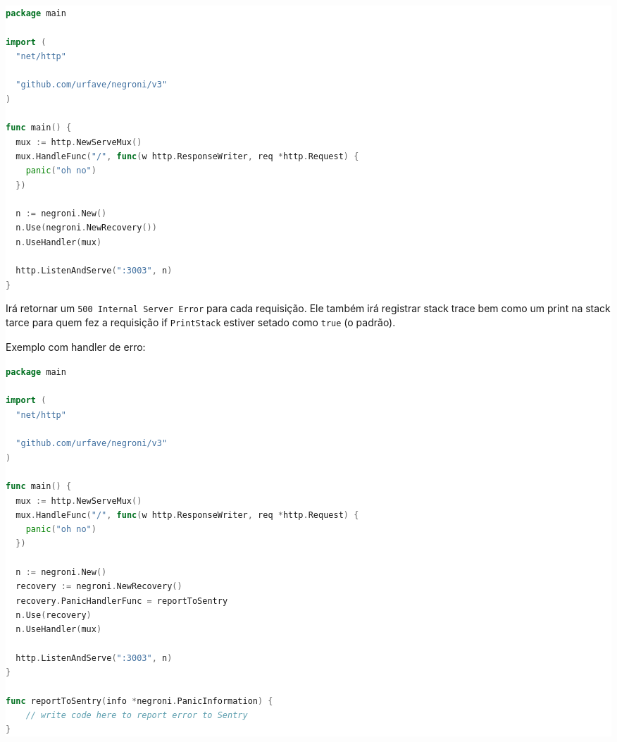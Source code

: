 
``` go
package main

import (
  "net/http"

  "github.com/urfave/negroni/v3"
)

func main() {
  mux := http.NewServeMux()
  mux.HandleFunc("/", func(w http.ResponseWriter, req *http.Request) {
    panic("oh no")
  })

  n := negroni.New()
  n.Use(negroni.NewRecovery())
  n.UseHandler(mux)

  http.ListenAndServe(":3003", n)
}
```

Irá retornar um `500 Internal Server Error` para cada requisição. Ele também irá
registrar stack trace bem como um print na stack tarce para quem fez a requisição
if `PrintStack` estiver setado como `true` (o padrão).

Exemplo com handler de erro:

``` go
package main

import (
  "net/http"

  "github.com/urfave/negroni/v3"
)

func main() {
  mux := http.NewServeMux()
  mux.HandleFunc("/", func(w http.ResponseWriter, req *http.Request) {
    panic("oh no")
  })

  n := negroni.New()
  recovery := negroni.NewRecovery()
  recovery.PanicHandlerFunc = reportToSentry
  n.Use(recovery)
  n.UseHandler(mux)

  http.ListenAndServe(":3003", n)
}

func reportToSentry(info *negroni.PanicInformation) {
    // write code here to report error to Sentry
}
```
